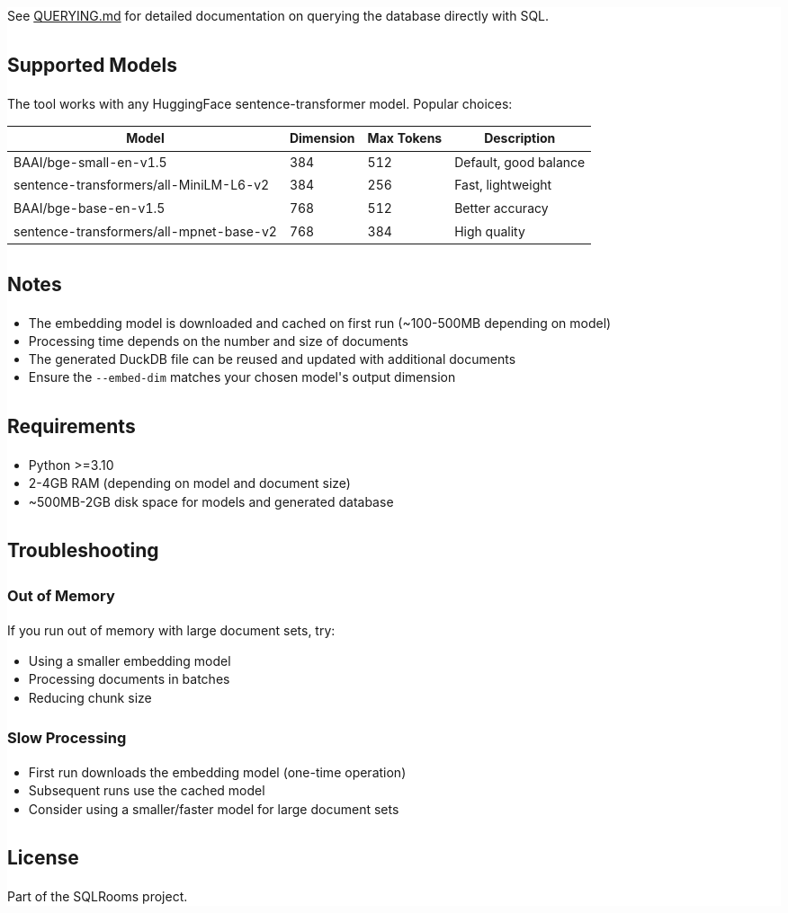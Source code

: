 See [QUERYING.md](./QUERYING.md) for detailed documentation on querying the database directly with SQL.

## Supported Models

The tool works with any HuggingFace sentence-transformer model. Popular choices:

| Model                                   | Dimension | Max Tokens | Description           |
| --------------------------------------- | --------- | ---------- | --------------------- |
| BAAI/bge-small-en-v1.5                  | 384       | 512        | Default, good balance |
| sentence-transformers/all-MiniLM-L6-v2  | 384       | 256        | Fast, lightweight     |
| BAAI/bge-base-en-v1.5                   | 768       | 512        | Better accuracy       |
| sentence-transformers/all-mpnet-base-v2 | 768       | 384        | High quality          |

## Notes

- The embedding model is downloaded and cached on first run (~100-500MB depending on model)
- Processing time depends on the number and size of documents
- The generated DuckDB file can be reused and updated with additional documents
- Ensure the `--embed-dim` matches your chosen model's output dimension

## Requirements

- Python >=3.10
- 2-4GB RAM (depending on model and document size)
- ~500MB-2GB disk space for models and generated database

## Troubleshooting

### Out of Memory

If you run out of memory with large document sets, try:

- Using a smaller embedding model
- Processing documents in batches
- Reducing chunk size

### Slow Processing

- First run downloads the embedding model (one-time operation)
- Subsequent runs use the cached model
- Consider using a smaller/faster model for large document sets

## License

Part of the SQLRooms project.
